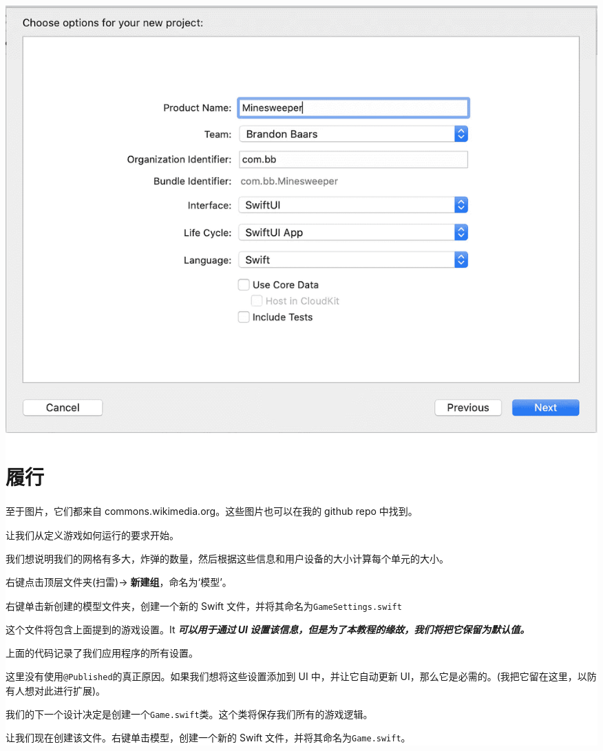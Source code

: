 ![](img/bddcf7502c72f80e21b85f667122bbbb.png)

# 履行

至于图片，它们都来自 commons.wikimedia.org。这些图片也可以在我的 github repo 中找到。

让我们从定义游戏如何运行的要求开始。

我们想说明我们的网格有多大，炸弹的数量，然后根据这些信息和用户设备的大小计算每个单元的大小。

右键点击顶层文件夹(扫雷)→ **新建组**，命名为‘模型’。

右键单击新创建的模型文件夹，创建一个新的 Swift 文件，并将其命名为`GameSettings.swift`

这个文件将包含上面提到的游戏设置。It ***可以用于通过 UI 设置该信息，但是为了本教程的缘故，我们将把它保留为默认值。***

上面的代码记录了我们应用程序的所有设置。

这里没有使用`@Published`的真正原因。如果我们想将这些设置添加到 UI 中，并让它自动更新 UI，那么它是必需的。(我把它留在这里，以防有人想对此进行扩展)。

我们的下一个设计决定是创建一个`Game.swift`类。这个类将保存我们所有的游戏逻辑。

让我们现在创建该文件。右键单击模型，创建一个新的 Swift 文件，并将其命名为`Game.swift`。
